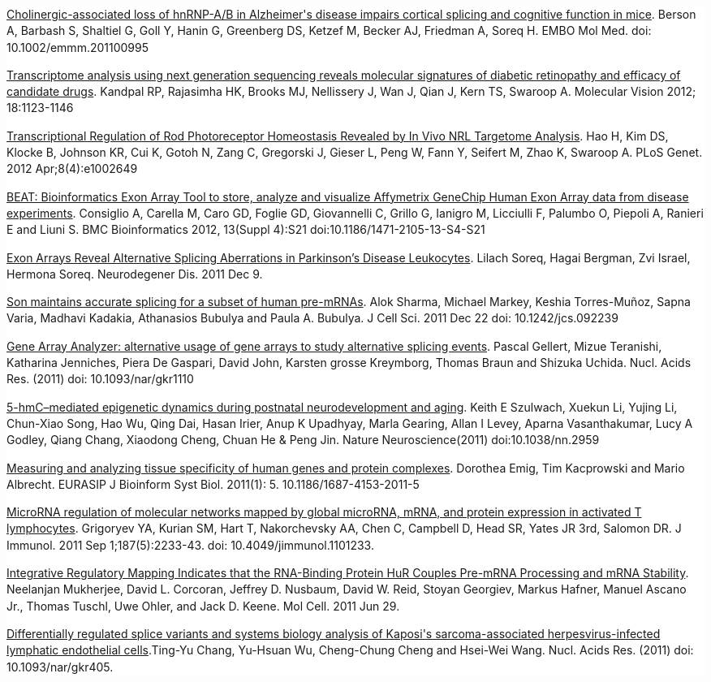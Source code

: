 [Cholinergic-associated loss of hnRNP-A/B in Alzheimer's disease impairs cortical splicing and cognitive function in mice](http://onlinelibrary.wiley.com/doi/10.1002/emmm.201100995/full). Berson A, Barbash S, Shaltiel G, Goll Y, Hanin G, Greenberg DS, Ketzef M, Becker AJ, Friedman A, Soreq H. EMBO Mol Med. doi: 10.1002/emmm.201100995

[Transcriptome analysis using next generation sequencing reveals molecular signatures of diabetic retinopathy and efficacy of candidate drugs](http://www.molvis.org/molvis/v18/a119/). Kandpal RP, Rajasimha HK, Brooks MJ, Nellissery J, Wan J, Qian J, Kern TS, Swaroop A. Molecular Vision 2012; 18:1123-1146

[Transcriptional Regulation of Rod Photoreceptor Homeostasis Revealed by In Vivo NRL Targetome Analysis](http://www.plosgenetics.org/article/info%3Adoi%2F10.1371%2Fjournal.pgen.1002649). Hao H, Kim DS, Klocke B, Johnson KR, Cui K, Gotoh N, Zang C, Gregorski J, Gieser L, Peng W, Fann Y, Seifert M, Zhao K, Swaroop A. PLoS Genet. 2012 Apr;8(4):e1002649

[BEAT: Bioinformatics Exon Array Tool to store, analyze and visualize Affymetrix GeneChip Human Exon Array data from disease experiments](http://www.biomedcentral.com/1471-2105/13/S4/S21). Consiglio A, Carella M, Caro GD, Foglie GD, Giovannelli C, Grillo G, Ianigro M, Licciulli F, Palumbo O, Piepoli A, Ranieri E and Liuni S.  BMC Bioinformatics 2012, 13(Suppl 4):S21 doi:10.1186/1471-2105-13-S4-S21

[Exon Arrays Reveal Alternative Splicing Aberrations in Parkinson’s Disease Leukocytes](http://content.karger.com/produktedb/produkte.asp?doi=332598). Lilach Soreq, Hagai Bergman, Zvi Israel, Hermona Soreq. Neurodegener Dis. 2011 Dec 9.

[Son maintains accurate splicing for a subset of human pre-mRNAs](http://jcs.biologists.org/content/early/2011/12/22/jcs.092239.short).
Alok Sharma, Michael Markey, Keshia Torres-Muñoz, Sapna Varia, Madhavi Kadakia, Athanasios Bubulya and Paula A. Bubulya. J Cell Sci. 2011 Dec 22 doi: 10.1242/​jcs.092239

[Gene Array Analyzer: alternative usage of gene arrays to study alternative splicing events](http://nar.oxfordjournals.org/content/early/2011/11/27/nar.gkr1110.full). Pascal Gellert, Mizue Teranishi, Katharina Jenniches, Piera De Gaspari, David John, Karsten grosse Kreymborg, Thomas Braun and Shizuka Uchida. Nucl. Acids Res. (2011) doi: 10.1093/nar/gkr1110

[5-hmC–mediated epigenetic dynamics during postnatal neurodevelopment and aging](http://www.nature.com/neuro/journal/vaop/ncurrent/full/nn.2959.html). Keith E Szulwach, Xuekun Li, Yujing Li, Chun-Xiao Song, Hao Wu, Qing Dai, Hasan Irier, Anup K Upadhyay, Marla Gearing, Allan I Levey, Aparna Vasanthakumar, Lucy A Godley, Qiang Chang, Xiaodong Cheng, Chuan He & Peng Jin. Nature Neuroscience(2011) doi:10.1038/nn.2959

[Measuring and analyzing tissue specificity of human genes and protein complexes](http://www.ncbi.nlm.nih.gov/pmc/articles/PMC3186740/). Dorothea Emig, Tim Kacprowski and Mario Albrecht. EURASIP J Bioinform Syst Biol. 2011(1): 5. 10.1186/1687-4153-2011-5

[MicroRNA regulation of molecular networks mapped by global microRNA, mRNA, and protein expression in activated T lymphocytes](http://www.jimmunol.org/content/187/5/2233.abstract).
Grigoryev YA, Kurian SM, Hart T, Nakorchevsky AA, Chen C, Campbell D, Head SR, Yates JR 3rd, Salomon DR. J Immunol. 2011 Sep 1;187(5):2233-43. doi: 10.4049/jimmunol.1101233.

[Integrative Regulatory Mapping Indicates that the RNA-Binding Protein HuR Couples Pre-mRNA Processing and mRNA Stability](http://www.sciencedirect.com/science/article/pii/S1097276511004217). Neelanjan Mukherjee, David L. Corcoran, Jeffrey D. Nusbaum, David W. Reid, Stoyan Georgiev, Markus Hafner, Manuel Ascano Jr., Thomas Tuschl, Uwe Ohler,  and Jack D. Keene. Mol Cell. 2011 Jun 29.

[Differentially regulated splice variants and systems biology analysis of Kaposi's sarcoma-associated herpesvirus-infected lymphatic endothelial cells](http://nar.oxfordjournals.org/content/early/2011/06/06/nar.gkr405.full).Ting-Yu Chang, Yu-Hsuan Wu, Cheng-Chung Cheng and Hsei-Wei Wang. Nucl. Acids Res. (2011) doi: 10.1093/nar/gkr405.
